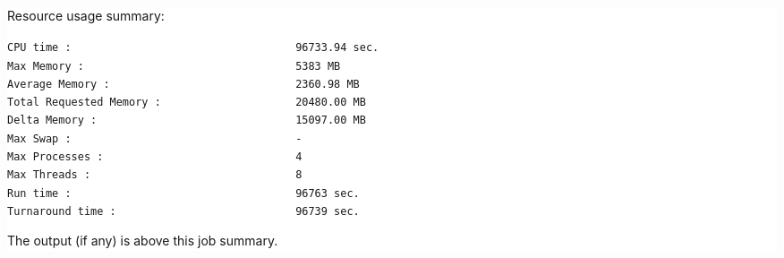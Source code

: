 Resource usage summary:

    CPU time :                                   96733.94 sec.
    Max Memory :                                 5383 MB
    Average Memory :                             2360.98 MB
    Total Requested Memory :                     20480.00 MB
    Delta Memory :                               15097.00 MB
    Max Swap :                                   -
    Max Processes :                              4
    Max Threads :                                8
    Run time :                                   96763 sec.
    Turnaround time :                            96739 sec.

The output (if any) is above this job summary.

